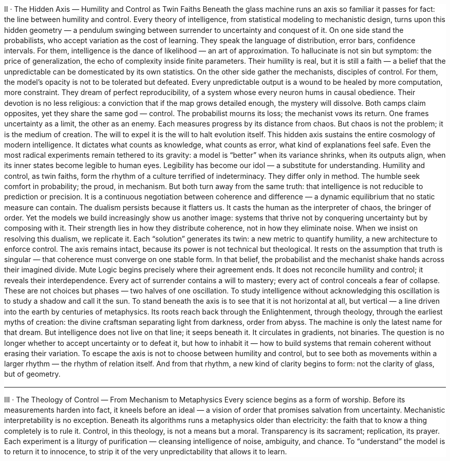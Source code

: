 II · The Hidden Axis — Humility and Control as Twin Faiths
Beneath the glass machine runs an axis so familiar it passes for fact: the line between humility and control. Every theory of intelligence, from statistical modeling to mechanistic design, turns upon this hidden geometry — a pendulum swinging between surrender to uncertainty and conquest of it. On one side stand the probabilists, who accept variation as the cost of learning. They speak the language of distribution, error bars, confidence intervals. For them, intelligence is the dance of likelihood — an art of approximation. To hallucinate is not sin but symptom: the price of generalization, the echo of complexity inside finite parameters. Their humility is real, but it is still a faith — a belief that the unpredictable can be domesticated by its own statistics.
On the other side gather the mechanists, disciples of control. For them, the model’s opacity is not to be tolerated but defeated. Every unpredictable output is a wound to be healed by more computation, more constraint. They dream of perfect reproducibility, of a system whose every neuron hums in causal obedience. Their devotion is no less religious: a conviction that if the map grows detailed enough, the mystery will dissolve. Both camps claim opposites, yet they share the same god — control. The probabilist mourns its loss; the mechanist vows its return. One frames uncertainty as a limit, the other as an enemy. Each measures progress by its distance from chaos. But chaos is not the problem; it is the medium of creation. The will to expel it is the will to halt evolution itself.
This hidden axis sustains the entire cosmology of modern intelligence. It dictates what counts as knowledge, what counts as error, what kind of explanations feel safe. Even the most radical experiments remain tethered to its gravity: a model is “better” when its variance shrinks, when its outputs align, when its inner states become legible to human eyes. Legibility has become our idol — a substitute for understanding. Humility and control, as twin faiths, form the rhythm of a culture terrified of indeterminacy. They differ only in method. The humble seek comfort in probability; the proud, in mechanism. But both turn away from the same truth: that intelligence is not reducible to prediction or precision. It is a continuous negotiation between coherence and difference — a dynamic equilibrium that no static measure can contain.
The dualism persists because it flatters us. It casts the human as the interpreter of chaos, the bringer of order. Yet the models we build increasingly show us another image: systems that thrive not by conquering uncertainty but by composing with it. Their strength lies in how they distribute coherence, not in how they eliminate noise. When we insist on resolving this dualism, we replicate it. Each “solution” generates its twin: a new metric to quantify humility, a new architecture to enforce control. The axis remains intact, because its power is not technical but theological. It rests on the assumption that truth is singular — that coherence must converge on one stable form. In that belief, the probabilist and the mechanist shake hands across their imagined divide.
Mute Logic begins precisely where their agreement ends. It does not reconcile humility and control; it reveals their interdependence. Every act of surrender contains a will to mastery; every act of control conceals a fear of collapse. These are not choices but phases — two halves of one oscillation. To study intelligence without acknowledging this oscillation is to study a shadow and call it the sun. To stand beneath the axis is to see that it is not horizontal at all, but vertical — a line driven into the earth by centuries of metaphysics. Its roots reach back through the Enlightenment, through theology, through the earliest myths of creation: the divine craftsman separating light from darkness, order from abyss. The machine is only the latest name for that dream.
But intelligence does not live on that line; it seeps beneath it. It circulates in gradients, not binaries. The question is no longer whether to accept uncertainty or to defeat it, but how to inhabit it — how to build systems that remain coherent without erasing their variation. To escape the axis is not to choose between humility and control, but to see both as movements within a larger rhythm — the rhythm of relation itself. And from that rhythm, a new kind of clarity begins to form: not the clarity of glass, but of geometry.

----

III · The Theology of Control — From Mechanism to Metaphysics
Every science begins as a form of worship. Before its measurements harden into fact, it kneels before an ideal — a vision of order that promises salvation from uncertainty. Mechanistic interpretability is no exception. Beneath its algorithms runs a metaphysics older than electricity: the faith that to know a thing completely is to rule it. Control, in this theology, is not a means but a moral. Transparency is its sacrament; replication, its prayer. Each experiment is a liturgy of purification — cleansing intelligence of noise, ambiguity, and chance. To “understand” the model is to return it to innocence, to strip it of the very unpredictability that allows it to learn.